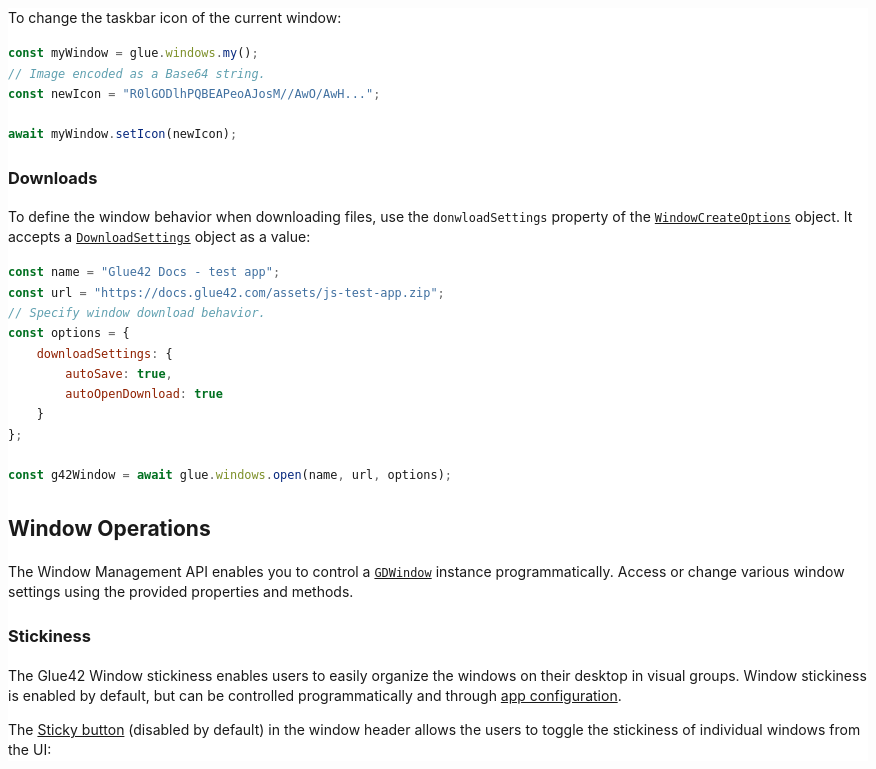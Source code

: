 To change the taskbar icon of the current window:

```javascript
const myWindow = glue.windows.my();
// Image encoded as a Base64 string.
const newIcon = "R0lGODlhPQBEAPeoAJosM//AwO/AwH...";

await myWindow.setIcon(newIcon);
```

### Downloads

To define the window behavior when downloading files, use the `donwloadSettings` property of the [`WindowCreateOptions`](../../../../reference/glue/latest/windows/index.html#WindowCreateOptions) object. It accepts a [`DownloadSettings`](../../../../reference/glue/latest/windows/index.html#DownloadSettings) object as a value:

```javascript
const name = "Glue42 Docs - test app";
const url = "https://docs.glue42.com/assets/js-test-app.zip";
// Specify window download behavior.
const options = {
    downloadSettings: {
        autoSave: true,
        autoOpenDownload: true
    }
};

const g42Window = await glue.windows.open(name, url, options);
```

## Window Operations

The Window Management API enables you to control a [`GDWindow`](../../../../reference/glue/latest/windows/index.html#GDWindow) instance programmatically. Access or change various window settings using the provided properties and methods.

### Stickiness

The Glue42 Window stickiness enables users to easily organize the windows on their desktop in visual groups. Window stickiness is enabled by default, but can be controlled programmatically and through [app configuration](../../../../developers/configuration/application/index.html).

<glue42 name="addClass" class="colorSection" element="p" text="Available since Glue42 Enterprise 3.11">

The [Sticky button](../../../../developers/configuration/system/index.html#window_settings-sticky_button) (disabled by default) in the window header allows the users to toggle the stickiness of individual windows from the UI:
